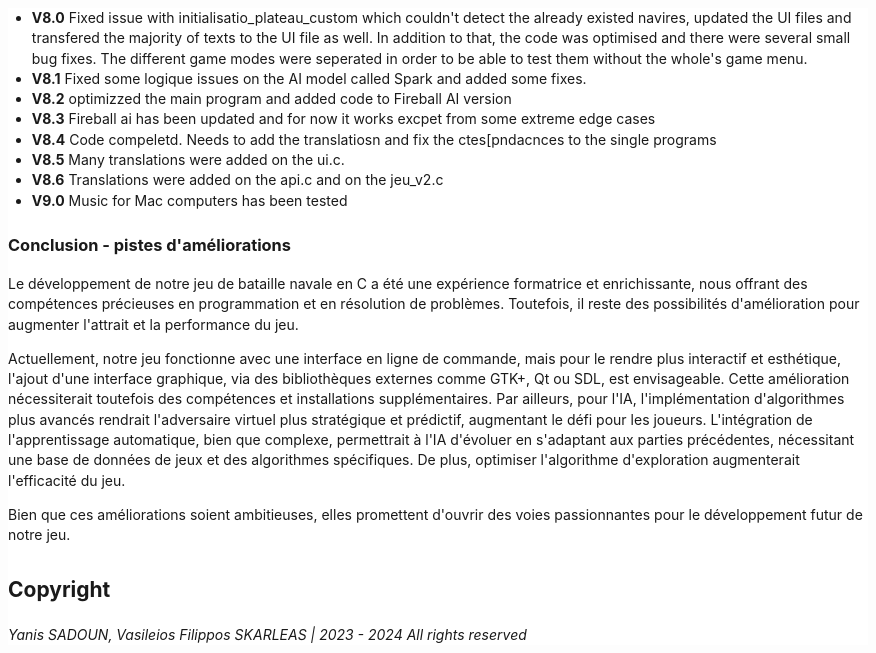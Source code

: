 * **V8.0** Fixed issue with initialisatio_plateau_custom which couldn't detect the already existed navires, updated the UI files and transfered the majority of texts to the UI file as well. In addition to that, the code was optimised and there were several small bug fixes. The different game modes were seperated in order to be able to test them without the whole's game menu.
* **V8.1** Fixed some logique issues on the AI model called Spark and added some fixes.
* **V8.2** optimizzed the main program and added code to Fireball AI version
* **V8.3** Fireball ai has been updated and for now it works excpet from some extreme edge cases
* **V8.4** Code compeletd. Needs to add the translatiosn and fix the ctes[pndacnces to the single programs
* **V8.5** Many translations were added on the ui.c.
* **V8.6** Translations were added on the api.c and on the jeu_v2.c
* **V9.0** Music for Mac computers has been tested

### Conclusion - pistes d'améliorations

Le développement de notre jeu de bataille navale en C a été une expérience formatrice et enrichissante, nous offrant des compétences précieuses en programmation et en résolution de problèmes. Toutefois, il reste des possibilités d'amélioration pour augmenter l'attrait et la performance du jeu.

Actuellement, notre jeu fonctionne avec une interface en ligne de commande, mais pour le rendre plus interactif et esthétique, l'ajout d'une interface graphique, via des bibliothèques externes comme GTK+, Qt ou SDL, est envisageable. Cette amélioration nécessiterait toutefois des compétences et installations supplémentaires. Par ailleurs, pour l'IA, l'implémentation d'algorithmes plus avancés rendrait l'adversaire virtuel plus stratégique et prédictif, augmentant le défi pour les joueurs. L'intégration de l'apprentissage automatique, bien que complexe, permettrait à l'IA d'évoluer en s'adaptant aux parties précédentes, nécessitant une base de données de jeux et des algorithmes spécifiques. De plus, optimiser l'algorithme d'exploration augmenterait l'efficacité du jeu.

Bien que ces améliorations soient ambitieuses, elles promettent d'ouvrir des voies passionnantes pour le développement futur de notre jeu.

## Copyright

###### Yanis SADOUN, Vasileios Filippos SKARLEAS | 2023 - 2024 All rights reserved
